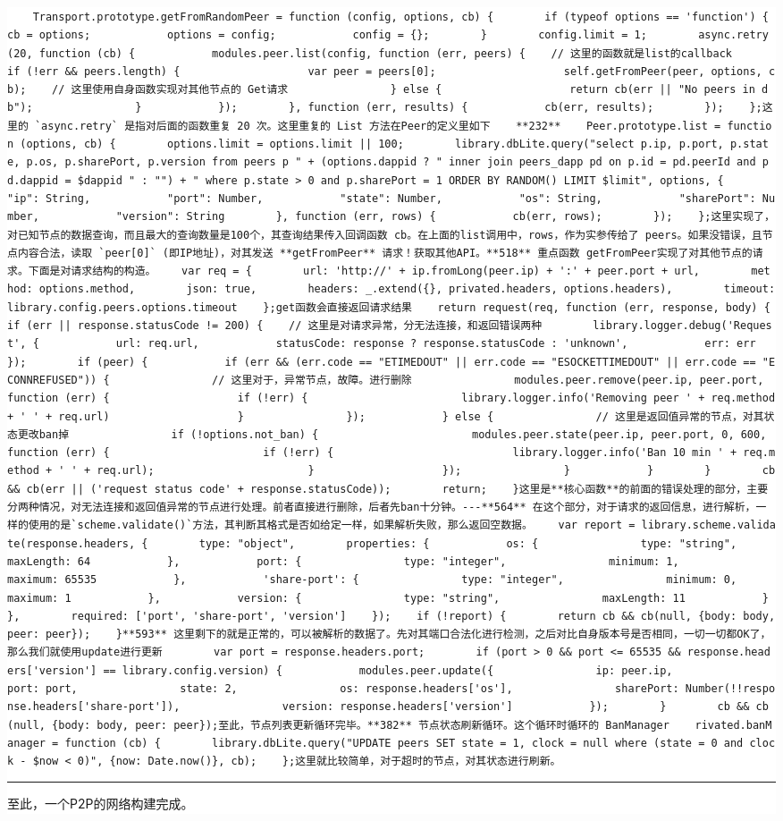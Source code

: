         Transport.prototype.getFromRandomPeer = function (config, options, cb) {        if (typeof options == 'function') {            cb = options;            options = config;            config = {};        }        config.limit = 1;        async.retry(20, function (cb) {            modules.peer.list(config, function (err, peers) {    // 这里的函数就是list的callback                if (!err && peers.length) {                    var peer = peers[0];                    self.getFromPeer(peer, options, cb);    // 这里使用自身函数实现对其他节点的 Get请求                } else {                    return cb(err || "No peers in db");                }            });        }, function (err, results) {            cb(err, results);        });    };这里的 `async.retry` 是指对后面的函数重复 20 次。这里重复的 List 方法在Peer的定义里如下    **232**    Peer.prototype.list = function (options, cb) {        options.limit = options.limit || 100;        library.dbLite.query("select p.ip, p.port, p.state, p.os, p.sharePort, p.version from peers p " + (options.dappid ? " inner join peers_dapp pd on p.id = pd.peerId and pd.dappid = $dappid " : "") + " where p.state > 0 and p.sharePort = 1 ORDER BY RANDOM() LIMIT $limit", options, {            "ip": String,            "port": Number,            "state": Number,            "os": String,            "sharePort": Number,            "version": String        }, function (err, rows) {            cb(err, rows);        });    };这里实现了，对已知节点的数据查询，而且最大的查询数量是100个，其查询结果传入回调函数 cb。在上面的list调用中，rows，作为实参传给了 peers。如果没错误，且节点内容合法，读取 `peer[0]` (即IP地址)，对其发送 **getFromPeer** 请求！获取其他API。**518** 重点函数 getFromPeer实现了对其他节点的请求。下面是对请求结构的构造。    var req = {        url: 'http://' + ip.fromLong(peer.ip) + ':' + peer.port + url,        method: options.method,        json: true,        headers: _.extend({}, privated.headers, options.headers),        timeout: library.config.peers.options.timeout    };get函数会直接返回请求结果    return request(req, function (err, response, body) {    if (err || response.statusCode != 200) {    // 这里是对请求异常，分无法连接，和返回错误两种        library.logger.debug('Request', {            url: req.url,            statusCode: response ? response.statusCode : 'unknown',            err: err        });        if (peer) {            if (err && (err.code == "ETIMEDOUT" || err.code == "ESOCKETTIMEDOUT" || err.code == "ECONNREFUSED")) {                // 这里对于，异常节点，故障。进行删除                modules.peer.remove(peer.ip, peer.port, function (err) {                    if (!err) {                        library.logger.info('Removing peer ' + req.method + ' ' + req.url)                    }                });            } else {                // 这里是返回值异常的节点，对其状态更改ban掉                if (!options.not_ban) {                        modules.peer.state(peer.ip, peer.port, 0, 600, function (err) {                        if (!err) {                            library.logger.info('Ban 10 min ' + req.method + ' ' + req.url);                        }                    });                }            }        }        cb && cb(err || ('request status code' + response.statusCode));        return;    }这里是**核心函数**的前面的错误处理的部分，主要分两种情况，对无法连接和返回值异常的节点进行处理。前者直接进行删除，后者先ban十分钟。---**564** 在这个部分，对于请求的返回信息，进行解析，一样的使用的是`scheme.validate()`方法，其判断其格式是否如给定一样，如果解析失败，那么返回空数据。    var report = library.scheme.validate(response.headers, {        type: "object",        properties: {            os: {                type: "string",                maxLength: 64            },            port: {                type: "integer",                minimum: 1,                maximum: 65535            },            'share-port': {                type: "integer",                minimum: 0,                maximum: 1            },            version: {                type: "string",                maxLength: 11            }        },        required: ['port', 'share-port', 'version']    });    if (!report) {        return cb && cb(null, {body: body, peer: peer});    }**593** 这里剩下的就是正常的，可以被解析的数据了。先对其端口合法化进行检测，之后对比自身版本号是否相同，一切一切都OK了，那么我们就使用update进行更新        var port = response.headers.port;        if (port > 0 && port <= 65535 && response.headers['version'] == library.config.version) {            modules.peer.update({                ip: peer.ip,                port: port,                state: 2,                os: response.headers['os'],                sharePort: Number(!!response.headers['share-port']),                version: response.headers['version']            });        }        cb && cb(null, {body: body, peer: peer});至此，节点列表更新循环完毕。**382** 节点状态刷新循环。这个循环时循环的 BanManager    rivated.banManager = function (cb) {        library.dbLite.query("UPDATE peers SET state = 1, clock = null where (state = 0 and clock - $now < 0)", {now: Date.now()}, cb);    };这里就比较简单，对于超时的节点，对其状态进行刷新。

* * *

至此，一个P2P的网络构建完成。
